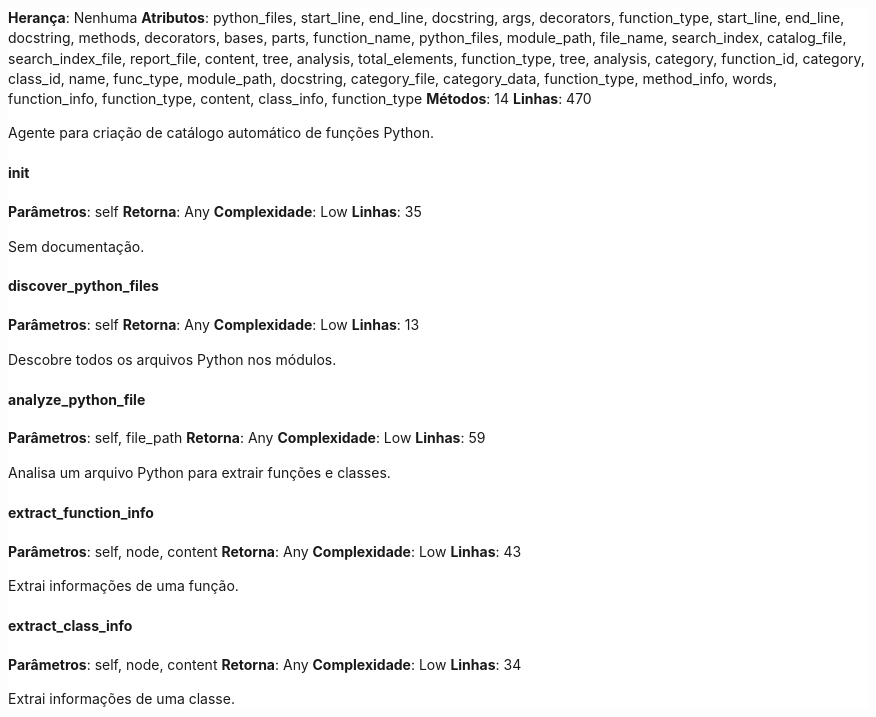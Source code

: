 **Herança**: Nenhuma
**Atributos**: python_files, start_line, end_line, docstring, args, decorators, function_type, start_line, end_line, docstring, methods, decorators, bases, parts, function_name, python_files, module_path, file_name, search_index, catalog_file, search_index_file, report_file, content, tree, analysis, total_elements, function_type, tree, analysis, category, function_id, category, class_id, name, func_type, module_path, docstring, category_file, category_data, function_type, method_info, words, function_info, function_type, content, class_info, function_type
**Métodos**: 14
**Linhas**: 470

Agente para criação de catálogo automático de funções Python.

#### __init__

**Parâmetros**: self
**Retorna**: Any
**Complexidade**: Low
**Linhas**: 35

Sem documentação.

#### discover_python_files

**Parâmetros**: self
**Retorna**: Any
**Complexidade**: Low
**Linhas**: 13

Descobre todos os arquivos Python nos módulos.

#### analyze_python_file

**Parâmetros**: self, file_path
**Retorna**: Any
**Complexidade**: Low
**Linhas**: 59

Analisa um arquivo Python para extrair funções e classes.

#### extract_function_info

**Parâmetros**: self, node, content
**Retorna**: Any
**Complexidade**: Low
**Linhas**: 43

Extrai informações de uma função.

#### extract_class_info

**Parâmetros**: self, node, content
**Retorna**: Any
**Complexidade**: Low
**Linhas**: 34

Extrai informações de uma classe.
